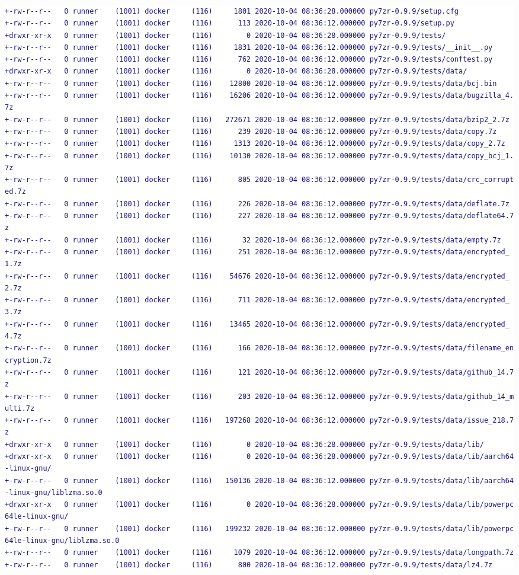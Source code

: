```diff
+-rw-r--r--   0 runner    (1001) docker     (116)     1801 2020-10-04 08:36:28.000000 py7zr-0.9.9/setup.cfg
+-rw-r--r--   0 runner    (1001) docker     (116)      113 2020-10-04 08:36:12.000000 py7zr-0.9.9/setup.py
+drwxr-xr-x   0 runner    (1001) docker     (116)        0 2020-10-04 08:36:28.000000 py7zr-0.9.9/tests/
+-rw-r--r--   0 runner    (1001) docker     (116)     1831 2020-10-04 08:36:12.000000 py7zr-0.9.9/tests/__init__.py
+-rw-r--r--   0 runner    (1001) docker     (116)      762 2020-10-04 08:36:12.000000 py7zr-0.9.9/tests/conftest.py
+drwxr-xr-x   0 runner    (1001) docker     (116)        0 2020-10-04 08:36:28.000000 py7zr-0.9.9/tests/data/
+-rw-r--r--   0 runner    (1001) docker     (116)    12800 2020-10-04 08:36:12.000000 py7zr-0.9.9/tests/data/bcj.bin
+-rw-r--r--   0 runner    (1001) docker     (116)    16206 2020-10-04 08:36:12.000000 py7zr-0.9.9/tests/data/bugzilla_4.7z
+-rw-r--r--   0 runner    (1001) docker     (116)   272671 2020-10-04 08:36:12.000000 py7zr-0.9.9/tests/data/bzip2_2.7z
+-rw-r--r--   0 runner    (1001) docker     (116)      239 2020-10-04 08:36:12.000000 py7zr-0.9.9/tests/data/copy.7z
+-rw-r--r--   0 runner    (1001) docker     (116)     1313 2020-10-04 08:36:12.000000 py7zr-0.9.9/tests/data/copy_2.7z
+-rw-r--r--   0 runner    (1001) docker     (116)    10130 2020-10-04 08:36:12.000000 py7zr-0.9.9/tests/data/copy_bcj_1.7z
+-rw-r--r--   0 runner    (1001) docker     (116)      805 2020-10-04 08:36:12.000000 py7zr-0.9.9/tests/data/crc_corrupted.7z
+-rw-r--r--   0 runner    (1001) docker     (116)      226 2020-10-04 08:36:12.000000 py7zr-0.9.9/tests/data/deflate.7z
+-rw-r--r--   0 runner    (1001) docker     (116)      227 2020-10-04 08:36:12.000000 py7zr-0.9.9/tests/data/deflate64.7z
+-rw-r--r--   0 runner    (1001) docker     (116)       32 2020-10-04 08:36:12.000000 py7zr-0.9.9/tests/data/empty.7z
+-rw-r--r--   0 runner    (1001) docker     (116)      251 2020-10-04 08:36:12.000000 py7zr-0.9.9/tests/data/encrypted_1.7z
+-rw-r--r--   0 runner    (1001) docker     (116)    54676 2020-10-04 08:36:12.000000 py7zr-0.9.9/tests/data/encrypted_2.7z
+-rw-r--r--   0 runner    (1001) docker     (116)      711 2020-10-04 08:36:12.000000 py7zr-0.9.9/tests/data/encrypted_3.7z
+-rw-r--r--   0 runner    (1001) docker     (116)    13465 2020-10-04 08:36:12.000000 py7zr-0.9.9/tests/data/encrypted_4.7z
+-rw-r--r--   0 runner    (1001) docker     (116)      166 2020-10-04 08:36:12.000000 py7zr-0.9.9/tests/data/filename_encryption.7z
+-rw-r--r--   0 runner    (1001) docker     (116)      121 2020-10-04 08:36:12.000000 py7zr-0.9.9/tests/data/github_14.7z
+-rw-r--r--   0 runner    (1001) docker     (116)      203 2020-10-04 08:36:12.000000 py7zr-0.9.9/tests/data/github_14_multi.7z
+-rw-r--r--   0 runner    (1001) docker     (116)   197268 2020-10-04 08:36:12.000000 py7zr-0.9.9/tests/data/issue_218.7z
+drwxr-xr-x   0 runner    (1001) docker     (116)        0 2020-10-04 08:36:28.000000 py7zr-0.9.9/tests/data/lib/
+drwxr-xr-x   0 runner    (1001) docker     (116)        0 2020-10-04 08:36:28.000000 py7zr-0.9.9/tests/data/lib/aarch64-linux-gnu/
+-rw-r--r--   0 runner    (1001) docker     (116)   150136 2020-10-04 08:36:12.000000 py7zr-0.9.9/tests/data/lib/aarch64-linux-gnu/liblzma.so.0
+drwxr-xr-x   0 runner    (1001) docker     (116)        0 2020-10-04 08:36:28.000000 py7zr-0.9.9/tests/data/lib/powerpc64le-linux-gnu/
+-rw-r--r--   0 runner    (1001) docker     (116)   199232 2020-10-04 08:36:12.000000 py7zr-0.9.9/tests/data/lib/powerpc64le-linux-gnu/liblzma.so.0
+-rw-r--r--   0 runner    (1001) docker     (116)     1079 2020-10-04 08:36:12.000000 py7zr-0.9.9/tests/data/longpath.7z
+-rw-r--r--   0 runner    (1001) docker     (116)      800 2020-10-04 08:36:12.000000 py7zr-0.9.9/tests/data/lz4.7z
```